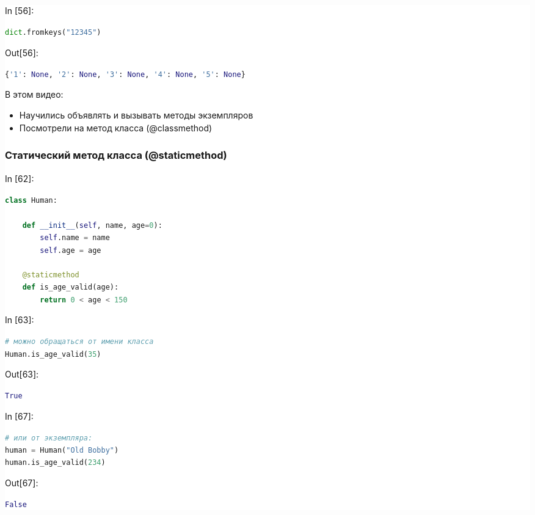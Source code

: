 In [56]:

```python
dict.fromkeys("12345")
```

Out[56]:

```python
{'1': None, '2': None, '3': None, '4': None, '5': None}
```

В этом видео:

- Научились объявлять и вызывать методы экземпляров
- Посмотрели на метод класса (@classmethod)



### Статический метод класса (@staticmethod)

In [62]:

```python
class Human:
 
    def __init__(self, name, age=0):
        self.name = name
        self.age = age

    @staticmethod
    def is_age_valid(age):
        return 0 < age < 150
```

In [63]:

```python
# можно обращаться от имени класса
Human.is_age_valid(35)
```

Out[63]:

```python
True
```

In [67]:

```python
# или от экземпляра:
human = Human("Old Bobby")
human.is_age_valid(234)
```

Out[67]:

```python
False
```
